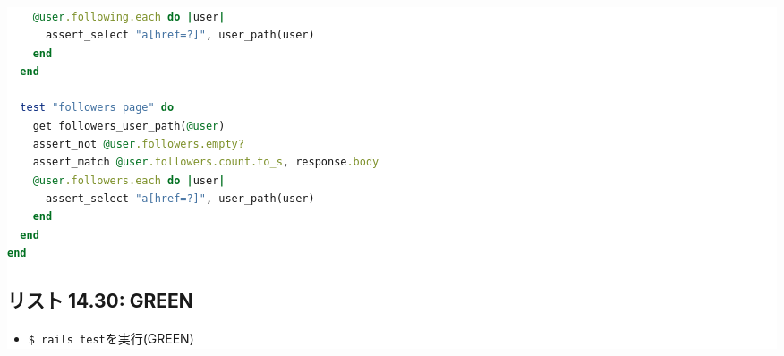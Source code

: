 ```rb:following_test.rb
    @user.following.each do |user|
      assert_select "a[href=?]", user_path(user)
    end
  end

  test "followers page" do
    get followers_user_path(@user)
    assert_not @user.followers.empty?
    assert_match @user.followers.count.to_s, response.body
    @user.followers.each do |user|
      assert_select "a[href=?]", user_path(user)
    end
  end
end
```

## リスト 14.30: GREEN

+ `$ rails test`を実行(GREEN)<br>

